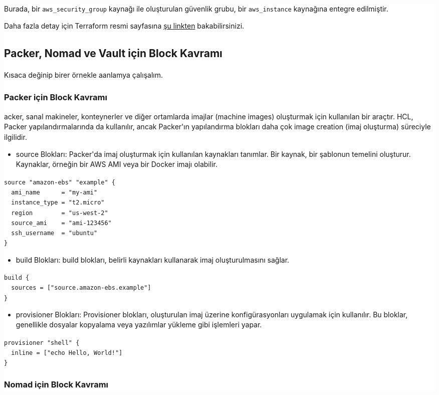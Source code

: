 Burada, bir `aws_security_group` kaynağı ile oluşturulan güvenlik grubu, bir `aws_instance` kaynağına entegre edilmiştir.


Daha fazla detay için Terraform resmi sayfasına [şu linkten](https://developer.hashicorp.com/terraform/language/resources/syntax) bakabilirsinizi.


## Packer, Nomad ve Vault için Block Kavramı

Kısaca değinip birer örnekle aanlamya çalışalım. 


### Packer için Block Kavramı

acker, sanal makineler, konteynerler ve diğer ortamlarda imajlar (machine images) oluşturmak için kullanılan bir araçtır. HCL, Packer yapılandırmalarında da kullanılır, ancak Packer'ın yapılandırma blokları daha çok image creation (imaj oluşturma) süreciyle ilgilidir.


- source Blokları: Packer'da imaj oluşturmak için kullanılan kaynakları tanımlar. Bir kaynak, bir şablonun temelini oluşturur.  Kaynaklar, örneğin bir AWS AMI veya bir Docker imajı olabilir.

```hcl
source "amazon-ebs" "example" {
  ami_name      = "my-ami"
  instance_type = "t2.micro"
  region        = "us-west-2"
  source_ami    = "ami-123456"
  ssh_username  = "ubuntu"
}

```
- build Blokları: build blokları, belirli kaynakları kullanarak imaj oluşturulmasını sağlar.


```hcl
build {
  sources = ["source.amazon-ebs.example"]
}

```

- provisioner Blokları: Provisioner blokları, oluşturulan imaj üzerine konfigürasyonları uygulamak için kullanılır. Bu bloklar, genellikle dosyalar kopyalama veya yazılımlar yükleme gibi işlemleri yapar.

```hcl
provisioner "shell" {
  inline = ["echo Hello, World!"]
}

```



### Nomad için Block Kavramı
